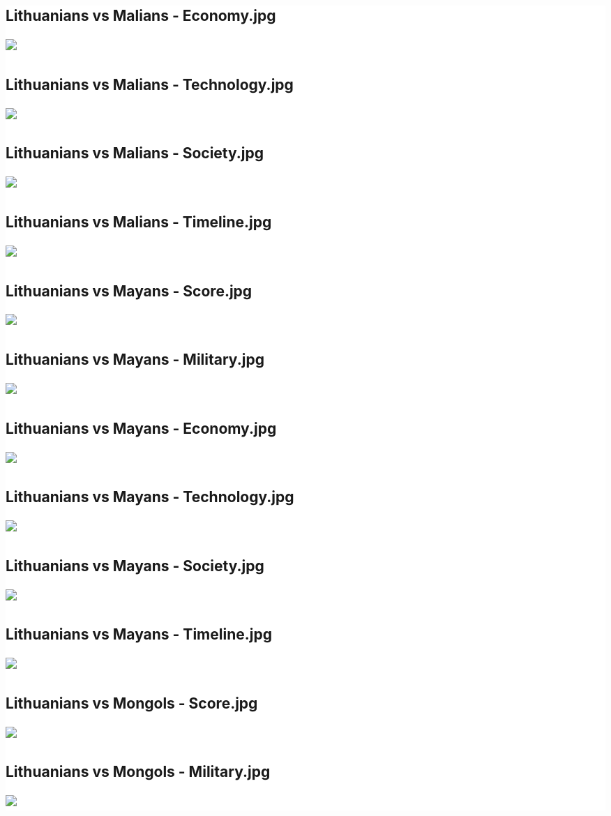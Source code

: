 ## Lithuanians vs Malians - Economy.jpg
![](https://github.com/Patresss/Age-of-Empires-2-DE---AI-League/blob/master/Compressed/Lithuanians/Lithuanians%20vs%20Malians%20-%20Economy.jpg)

## Lithuanians vs Malians - Technology.jpg
![](https://github.com/Patresss/Age-of-Empires-2-DE---AI-League/blob/master/Compressed/Lithuanians/Lithuanians%20vs%20Malians%20-%20Technology.jpg)

## Lithuanians vs Malians - Society.jpg
![](https://github.com/Patresss/Age-of-Empires-2-DE---AI-League/blob/master/Compressed/Lithuanians/Lithuanians%20vs%20Malians%20-%20Society.jpg)

## Lithuanians vs Malians - Timeline.jpg
![](https://github.com/Patresss/Age-of-Empires-2-DE---AI-League/blob/master/Compressed/Lithuanians/Lithuanians%20vs%20Malians%20-%20Timeline.jpg)

## Lithuanians vs Mayans - Score.jpg
![](https://github.com/Patresss/Age-of-Empires-2-DE---AI-League/blob/master/Compressed/Lithuanians/Lithuanians%20vs%20Mayans%20-%20Score.jpg)

## Lithuanians vs Mayans - Military.jpg
![](https://github.com/Patresss/Age-of-Empires-2-DE---AI-League/blob/master/Compressed/Lithuanians/Lithuanians%20vs%20Mayans%20-%20Military.jpg)

## Lithuanians vs Mayans - Economy.jpg
![](https://github.com/Patresss/Age-of-Empires-2-DE---AI-League/blob/master/Compressed/Lithuanians/Lithuanians%20vs%20Mayans%20-%20Economy.jpg)

## Lithuanians vs Mayans - Technology.jpg
![](https://github.com/Patresss/Age-of-Empires-2-DE---AI-League/blob/master/Compressed/Lithuanians/Lithuanians%20vs%20Mayans%20-%20Technology.jpg)

## Lithuanians vs Mayans - Society.jpg
![](https://github.com/Patresss/Age-of-Empires-2-DE---AI-League/blob/master/Compressed/Lithuanians/Lithuanians%20vs%20Mayans%20-%20Society.jpg)

## Lithuanians vs Mayans - Timeline.jpg
![](https://github.com/Patresss/Age-of-Empires-2-DE---AI-League/blob/master/Compressed/Lithuanians/Lithuanians%20vs%20Mayans%20-%20Timeline.jpg)

## Lithuanians vs Mongols - Score.jpg
![](https://github.com/Patresss/Age-of-Empires-2-DE---AI-League/blob/master/Compressed/Lithuanians/Lithuanians%20vs%20Mongols%20-%20Score.jpg)

## Lithuanians vs Mongols - Military.jpg
![](https://github.com/Patresss/Age-of-Empires-2-DE---AI-League/blob/master/Compressed/Lithuanians/Lithuanians%20vs%20Mongols%20-%20Military.jpg)
